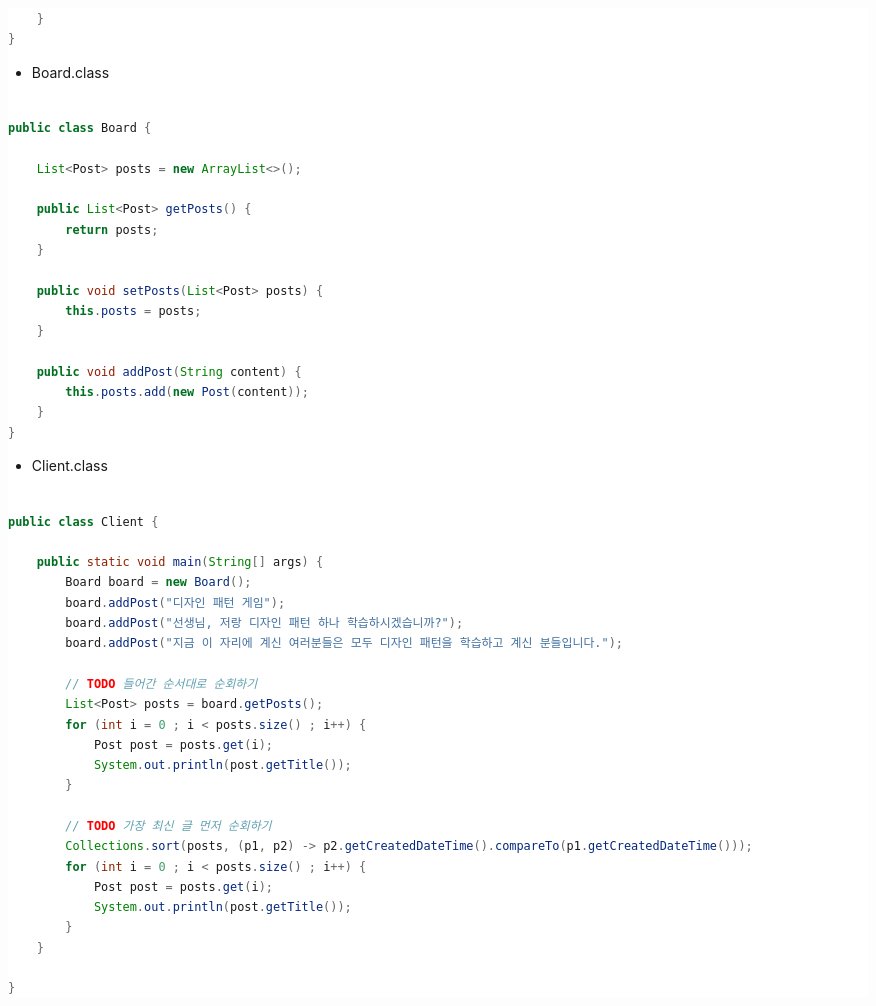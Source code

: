 ~~~java
    }
}

~~~

+ Board.class

~~~java

public class Board {

    List<Post> posts = new ArrayList<>();

    public List<Post> getPosts() {
        return posts;
    }

    public void setPosts(List<Post> posts) {
        this.posts = posts;
    }

    public void addPost(String content) {
        this.posts.add(new Post(content));
    }
}

~~~

+ Client.class

~~~java

public class Client {

    public static void main(String[] args) {
        Board board = new Board();
        board.addPost("디자인 패턴 게임");
        board.addPost("선생님, 저랑 디자인 패턴 하나 학습하시겠습니까?");
        board.addPost("지금 이 자리에 계신 여러분들은 모두 디자인 패턴을 학습하고 계신 분들입니다.");

        // TODO 들어간 순서대로 순회하기
        List<Post> posts = board.getPosts();
        for (int i = 0 ; i < posts.size() ; i++) {
            Post post = posts.get(i);
            System.out.println(post.getTitle());
        }

        // TODO 가장 최신 글 먼저 순회하기
        Collections.sort(posts, (p1, p2) -> p2.getCreatedDateTime().compareTo(p1.getCreatedDateTime()));
        for (int i = 0 ; i < posts.size() ; i++) {
            Post post = posts.get(i);
            System.out.println(post.getTitle());
        }
    }

}

~~~
